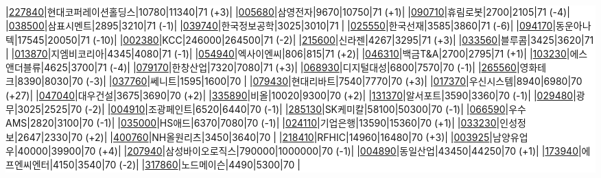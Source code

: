 |[227840](https://finance.daum.net/quotes/A227840)|현대코퍼레이션홀딩스|10780|11340|71 (+3)|
|[005680](https://finance.daum.net/quotes/A005680)|삼영전자|9670|10750|71 (+1)|
|[090710](https://finance.daum.net/quotes/A090710)|휴림로봇|2700|2105|71 (-4)|
|[038500](https://finance.daum.net/quotes/A038500)|삼표시멘트|2895|3210|71 (-1)|
|[039740](https://finance.daum.net/quotes/A039740)|한국정보공학|3025|3010|71 |
|[025550](https://finance.daum.net/quotes/A025550)|한국선재|3585|3860|71 (-6)|
|[094170](https://finance.daum.net/quotes/A094170)|동운아나텍|17545|20050|71 (-10)|
|[002380](https://finance.daum.net/quotes/A002380)|KCC|246000|264500|71 (-2)|
|[215600](https://finance.daum.net/quotes/A215600)|신라젠|4267|3295|71 (+3)|
|[033560](https://finance.daum.net/quotes/A033560)|블루콤|3425|3620|71 |
|[013870](https://finance.daum.net/quotes/A013870)|지엠비코리아|4345|4080|71 (-1)|
|[054940](https://finance.daum.net/quotes/A054940)|엑사이엔씨|806|815|71 (+2)|
|[046310](https://finance.daum.net/quotes/A046310)|백금T&A|2700|2795|71 (+1)|
|[103230](https://finance.daum.net/quotes/A103230)|에스앤더블류|4625|3700|71 (-4)|
|[079170](https://finance.daum.net/quotes/A079170)|한창산업|7320|7080|71 (+3)|
|[068930](https://finance.daum.net/quotes/A068930)|디지털대성|6800|7570|70 (-1)|
|[265560](https://finance.daum.net/quotes/A265560)|영화테크|8390|8030|70 (-3)|
|[037760](https://finance.daum.net/quotes/A037760)|쎄니트|1595|1600|70 |
|[079430](https://finance.daum.net/quotes/A079430)|현대리바트|7540|7770|70 (+3)|
|[017370](https://finance.daum.net/quotes/A017370)|우신시스템|8940|6980|70 (+27)|
|[047040](https://finance.daum.net/quotes/A047040)|대우건설|3675|3690|70 (+2)|
|[335890](https://finance.daum.net/quotes/A335890)|비올|10020|9300|70 (+2)|
|[131370](https://finance.daum.net/quotes/A131370)|알서포트|3590|3360|70 (-1)|
|[029480](https://finance.daum.net/quotes/A029480)|광무|3025|2525|70 (-2)|
|[004910](https://finance.daum.net/quotes/A004910)|조광페인트|6520|6440|70 (-1)|
|[285130](https://finance.daum.net/quotes/A285130)|SK케미칼|58100|50300|70 (-1)|
|[066590](https://finance.daum.net/quotes/A066590)|우수AMS|2820|3100|70 (-1)|
|[035000](https://finance.daum.net/quotes/A035000)|HS애드|6370|7080|70 (-1)|
|[024110](https://finance.daum.net/quotes/A024110)|기업은행|13590|15360|70 (+1)|
|[033230](https://finance.daum.net/quotes/A033230)|인성정보|2647|2330|70 (+2)|
|[400760](https://finance.daum.net/quotes/A400760)|NH올원리츠|3450|3640|70 |
|[218410](https://finance.daum.net/quotes/A218410)|RFHIC|14960|16480|70 (+3)|
|[003925](https://finance.daum.net/quotes/A003925)|남양유업우|40000|39900|70 (+4)|
|[207940](https://finance.daum.net/quotes/A207940)|삼성바이오로직스|790000|1000000|70 (-1)|
|[004890](https://finance.daum.net/quotes/A004890)|동일산업|43450|44250|70 (+1)|
|[173940](https://finance.daum.net/quotes/A173940)|에프엔씨엔터|4150|3540|70 (-2)|
|[317860](https://finance.daum.net/quotes/A317860)|노드메이슨|4490|5300|70 |